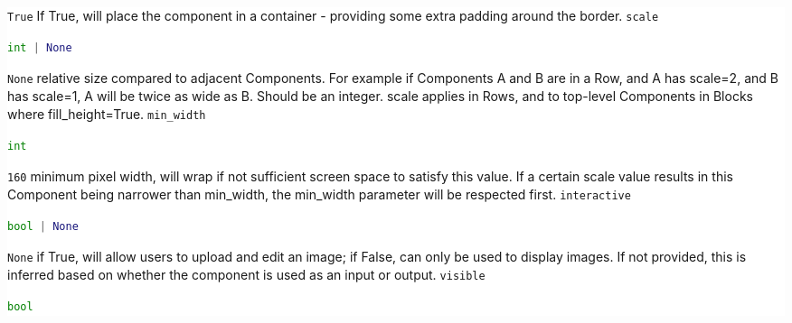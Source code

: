 </td>
<td align="left"><code>True</code></td>
<td align="left">If True, will place the component in a container - providing some extra padding around the border.</td>
</tr>

<tr>
<td align="left"><code>scale</code></td>
<td align="left" style="width: 25%;">

```python
int | None
```

</td>
<td align="left"><code>None</code></td>
<td align="left">relative size compared to adjacent Components. For example if Components A and B are in a Row, and A has scale=2, and B has scale=1, A will be twice as wide as B. Should be an integer. scale applies in Rows, and to top-level Components in Blocks where fill_height=True.</td>
</tr>

<tr>
<td align="left"><code>min_width</code></td>
<td align="left" style="width: 25%;">

```python
int
```

</td>
<td align="left"><code>160</code></td>
<td align="left">minimum pixel width, will wrap if not sufficient screen space to satisfy this value. If a certain scale value results in this Component being narrower than min_width, the min_width parameter will be respected first.</td>
</tr>

<tr>
<td align="left"><code>interactive</code></td>
<td align="left" style="width: 25%;">

```python
bool | None
```

</td>
<td align="left"><code>None</code></td>
<td align="left">if True, will allow users to upload and edit an image; if False, can only be used to display images. If not provided, this is inferred based on whether the component is used as an input or output.</td>
</tr>

<tr>
<td align="left"><code>visible</code></td>
<td align="left" style="width: 25%;">

```python
bool
```
